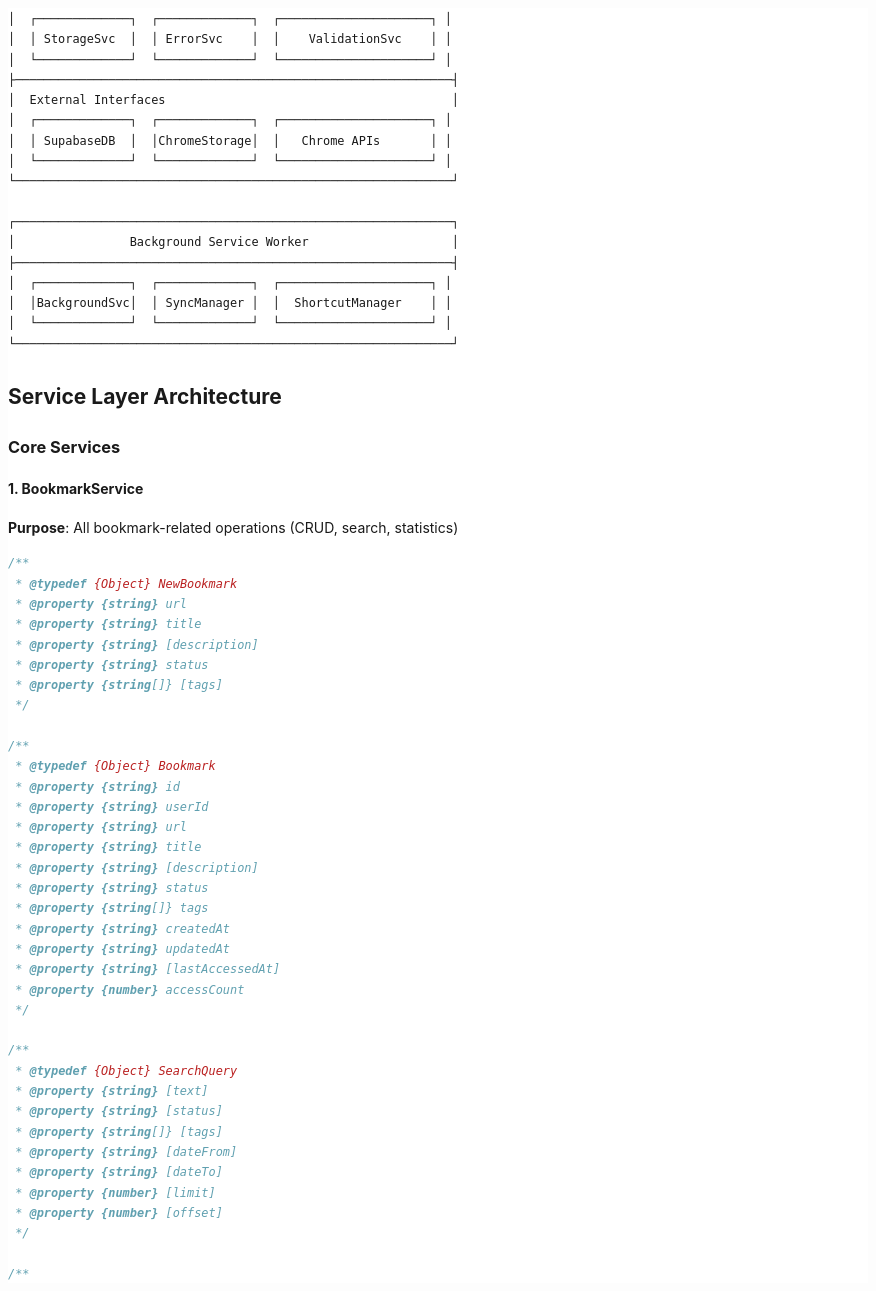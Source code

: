 ```
│  ┌─────────────┐  ┌─────────────┐  ┌─────────────────────┐ │
│  │ StorageSvc  │  │ ErrorSvc    │  │    ValidationSvc    │ │
│  └─────────────┘  └─────────────┘  └─────────────────────┘ │
├─────────────────────────────────────────────────────────────┤
│  External Interfaces                                        │
│  ┌─────────────┐  ┌─────────────┐  ┌─────────────────────┐ │
│  │ SupabaseDB  │  │ChromeStorage│  │   Chrome APIs       │ │
│  └─────────────┘  └─────────────┘  └─────────────────────┘ │
└─────────────────────────────────────────────────────────────┘

┌─────────────────────────────────────────────────────────────┐
│                Background Service Worker                    │
├─────────────────────────────────────────────────────────────┤
│  ┌─────────────┐  ┌─────────────┐  ┌─────────────────────┐ │
│  │BackgroundSvc│  │ SyncManager │  │  ShortcutManager    │ │
│  └─────────────┘  └─────────────┘  └─────────────────────┘ │
└─────────────────────────────────────────────────────────────┘
```

## Service Layer Architecture

### Core Services

#### 1. BookmarkService
**Purpose**: All bookmark-related operations (CRUD, search, statistics)

```javascript
/**
 * @typedef {Object} NewBookmark
 * @property {string} url
 * @property {string} title
 * @property {string} [description]
 * @property {string} status
 * @property {string[]} [tags]
 */

/**
 * @typedef {Object} Bookmark
 * @property {string} id
 * @property {string} userId
 * @property {string} url
 * @property {string} title
 * @property {string} [description]
 * @property {string} status
 * @property {string[]} tags
 * @property {string} createdAt
 * @property {string} updatedAt
 * @property {string} [lastAccessedAt]
 * @property {number} accessCount
 */

/**
 * @typedef {Object} SearchQuery
 * @property {string} [text]
 * @property {string} [status]
 * @property {string[]} [tags]
 * @property {string} [dateFrom]
 * @property {string} [dateTo]
 * @property {number} [limit]
 * @property {number} [offset]
 */

/**
```